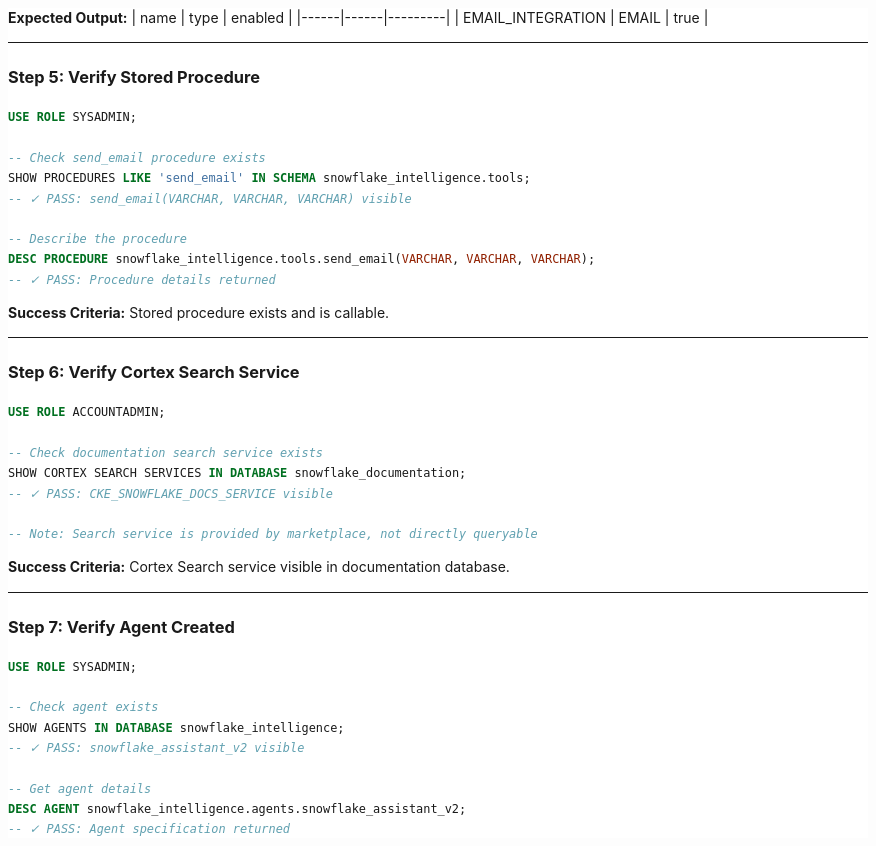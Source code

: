 **Expected Output:**
| name | type | enabled |
|------|------|---------|
| EMAIL_INTEGRATION | EMAIL | true |

---

### Step 5: Verify Stored Procedure

```sql
USE ROLE SYSADMIN;

-- Check send_email procedure exists
SHOW PROCEDURES LIKE 'send_email' IN SCHEMA snowflake_intelligence.tools;
-- ✓ PASS: send_email(VARCHAR, VARCHAR, VARCHAR) visible

-- Describe the procedure
DESC PROCEDURE snowflake_intelligence.tools.send_email(VARCHAR, VARCHAR, VARCHAR);
-- ✓ PASS: Procedure details returned
```

**Success Criteria:** Stored procedure exists and is callable.

---

### Step 6: Verify Cortex Search Service

```sql
USE ROLE ACCOUNTADMIN;

-- Check documentation search service exists
SHOW CORTEX SEARCH SERVICES IN DATABASE snowflake_documentation;
-- ✓ PASS: CKE_SNOWFLAKE_DOCS_SERVICE visible

-- Note: Search service is provided by marketplace, not directly queryable
```

**Success Criteria:** Cortex Search service visible in documentation database.

---

### Step 7: Verify Agent Created

```sql
USE ROLE SYSADMIN;

-- Check agent exists
SHOW AGENTS IN DATABASE snowflake_intelligence;
-- ✓ PASS: snowflake_assistant_v2 visible

-- Get agent details
DESC AGENT snowflake_intelligence.agents.snowflake_assistant_v2;
-- ✓ PASS: Agent specification returned
```
